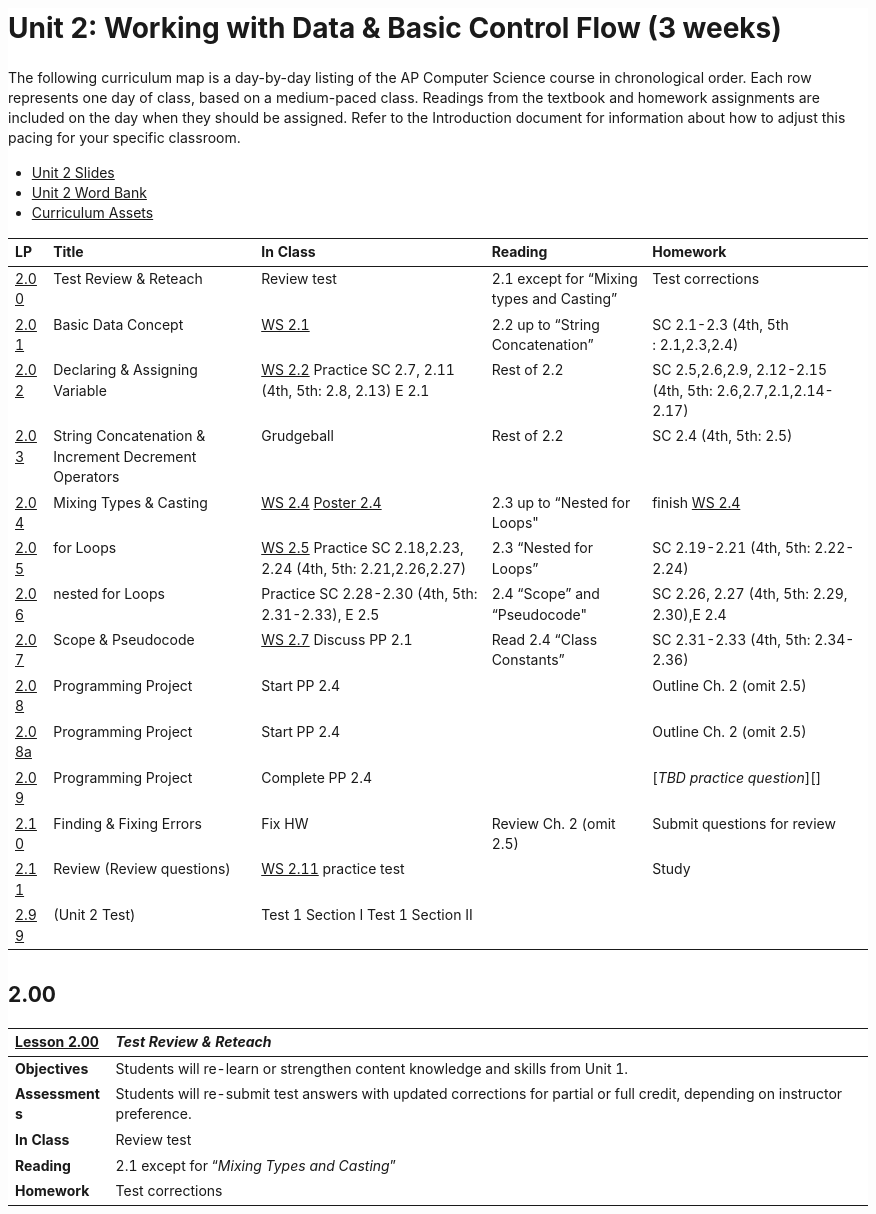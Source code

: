 # Unit 2: Working with Data & Basic Control Flow (3 weeks)

The following curriculum map is a day-by-day listing of the AP Computer Science course in
chronological order. Each row represents one day of class, based on a medium-paced class. Readings
from the textbook and homework assignments are included on the day when they should be assigned.
Refer to the Introduction document for information about how to adjust this pacing for your specific
classroom.

- [Unit 2 Slides][]
- [Unit 2 Word Bank][]
- [Curriculum Assets][]

| **LP** | **Title**                             | **In Class**   | **Reading**     | **Homework**    |
|:-------|:--------------------------------------|:---------------|:----------------|:----------------|
| [2.00][] | Test Review & Reteach             | Review test| 2.1 except for “Mixing types and Casting” | Test corrections |
| [2.01][] | Basic Data Concept                 | [WS 2.1][]     | 2.2 up to “String Concatenation” | SC 2.1-2.3   (4th, 5th : 2.1,2.3,2.4)|
| [2.02][] | Declaring & Assigning Variable    | [WS 2.2][]  Practice SC 2.7, 2.11  (4th, 5th: 2.8, 2.13) E 2.1 | Rest of 2.2 | SC 2.5,2.6,2.9, 2.12-2.15  (4th, 5th: 2.6,2.7,2.1,2.14-2.17) |
| [2.03][] | String Concatenation & Increment  Decrement Operators | Grudgeball | Rest of 2.2 | SC 2.4  (4th, 5th: 2.5) |
| [2.04][] | Mixing Types & Casting              | [WS 2.4][]  [Poster 2.4][]| 2.3 up to “Nested for Loops" | finish [WS 2.4][] |
| [2.05][] | for Loops                         | [WS 2.5][]  Practice SC 2.18,2.23, 2.24  (4th, 5th: 2.21,2.26,2.27) | 2.3 “Nested for Loops” | SC 2.19-2.21  (4th, 5th: 2.22-2.24) |
| [2.06][] | nested for Loops                     | Practice SC 2.28-2.30  (4th, 5th: 2.31-2.33), E 2.5 | 2.4 “Scope” and “Pseudocode" | SC 2.26, 2.27  (4th, 5th: 2.29, 2.30),E 2.4 |
| [2.07][] | Scope & Pseudocode                   | [WS 2.7][]  Discuss PP 2.1 | Read 2.4 “Class Constants” |SC 2.31-2.33  (4th, 5th: 2.34-2.36)|
| [2.08][] | Programming Project                | Start PP 2.4   | | Outline Ch. 2 (omit 2.5) |
| [2.08a][] | Programming Project                | Start PP 2.4   | | Outline Ch. 2 (omit 2.5) |
| [2.09][] | Programming Project                 | Complete PP 2.4 | | [_TBD practice question_][] |
| [2.10][] | Finding & Fixing Errors           | Fix HW      | Review Ch. 2 (omit 2.5) | Submit questions for review |
| [2.11][] | Review (Review questions)             | [WS 2.11][]  practice test || Study |
| [2.99][] | (Unit 2 Test) | Test 1 Section I  Test 1 Section II | | |

## 2.00

| [Lesson 2.00][]   | _Test Review & Reteach_
|:----------------|:-----------------------
| **Objectives**  | Students will re-learn or strengthen content knowledge and skills from Unit 1.
| **Assessments** | Students will re-submit test answers with updated corrections for partial or full credit, depending on instructor preference.
| **In Class**    | Review test
| **Reading**     | 2.1 except for “_Mixing Types and Casting_”
| **Homework**    | Test corrections


[2.00]: Lesson-200.md
[2.01]: Lesson-201.md
[2.02]: Lesson-202.md
[2.03]: Lesson-203.md
[2.04]: Lesson-204.md
[2.05]: Lesson-205.md
[2.06]: Lesson-206.md
[2.07]: Lesson-207.md
[2.08]: Lesson-208.md
[2.08a]: Lesson-208a.md
[2.09]: Lesson-209.md
[2.10]: Lesson-210.md
[2.11]: Lesson-211.md
[2.99]: #299
[Lesson 2.00]: Lesson-200.md
[Lesson 2.01]: Lesson-201.md
[Lesson 2.02]: Lesson-202.md
[Lesson 2.03]: Lesson-203.md
[Lesson 2.04]: Lesson-204.md
[Lesson 2.05]: Lesson-205.md
[Lesson 2.06]: Lesson-206.md
[Lesson 2.07]: Lesson-207.md
[Lesson 2.08]: Lesson-208.md
[Lesson 2.08a]: Lesson-208a.md
[Lesson 2.09]: Lesson-209.md
[Lesson 2.10]: Lesson-210.md
[Lesson 2.11]: Lesson-211.md
[Poster 2.4]:    https://raw.githubusercontent.com/TEALSK12/apcsa-public/master/curriculum/Unit2/Poster%202.4.docx
[Unit 2 Slides]:    https://raw.githubusercontent.com/TEALSK12/apcsa-public/master/curriculum/Unit2/Unit2.pptx
[Unit 2 Word Bank]: https://raw.githubusercontent.com/TEALSK12/apcsa-public/master/curriculum/Unit2/Unit%202%20Word%20Bank.docx
[WS 2.11]:  https://raw.githubusercontent.com/TEALSK12/apcsa-public/master/curriculum/Unit2/WS%202.11.docx
[WS 2.1]:   https://raw.githubusercontent.com/TEALSK12/apcsa-public/master/curriculum/Unit2/WS%202.1.docx
[WS 2.2]:   https://raw.githubusercontent.com/TEALSK12/apcsa-public/master/curriculum/Unit2/WS%202.2.docx
[WS 2.4]:   https://raw.githubusercontent.com/TEALSK12/apcsa-public/master/curriculum/Unit2/WS%202.4.docx
[WS 2.5]:   https://raw.githubusercontent.com/TEALSK12/apcsa-public/master/curriculum/Unit2/WS%202.5.docx
[WS 2.7]:   https://raw.githubusercontent.com/TEALSK12/apcsa-public/master/curriculum/Unit2/WS%202.7.docx
[Curriculum Assets]: ../Assets.md